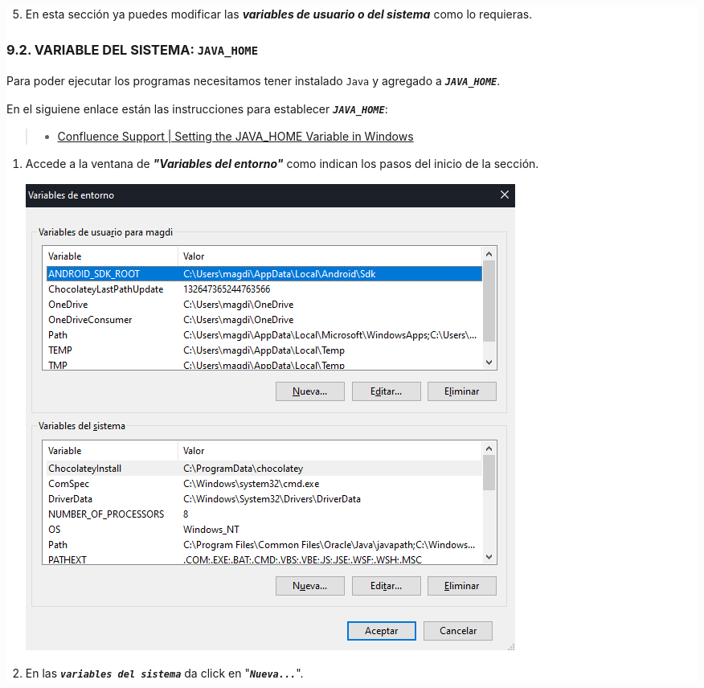 5. En esta sección ya puedes modificar las **_variables de usuario o del
   sistema_** como lo requieras.

### 9.2. **VARIABLE DEL SISTEMA: `JAVA_HOME`**

Para poder ejecutar los programas necesitamos tener instalado `Java` y agregado a **_`JAVA_HOME`_**.

En el siguiene enlace están las instrucciones para establecer **_`JAVA_HOME`_**:

> - [Confluence Support | Setting the JAVA_HOME Variable in Windows](https://confluence.atlassian.com/doc/setting-the-java_home-variable-in-windows-8895.html "Confluence Support | Setting the JAVA_HOME Variable in Windows")

1. Accede a la ventana de **_"Variables del entorno"_** como indican los pasos
   del inicio de la sección.

   ![Variables del entorno](README_imgs/ENV_VARS/env-vars_4.png "Variables del entorno")

2. En las **_`variables del sistema`_** da click en "**_`Nueva...`_**".
